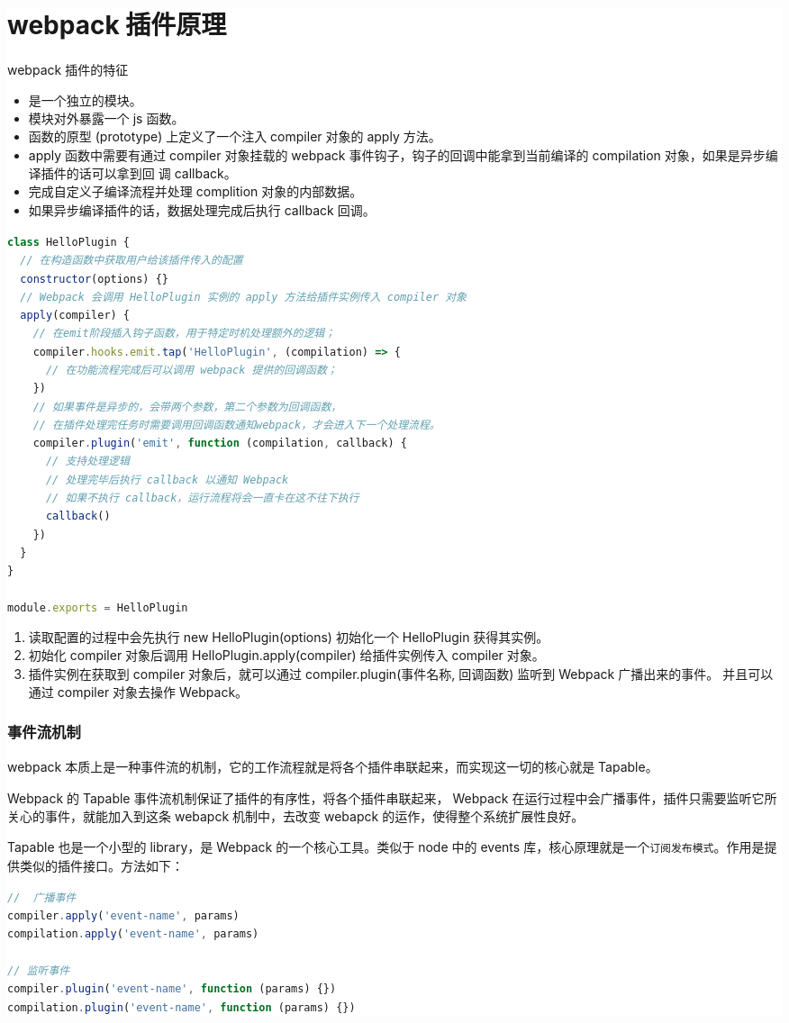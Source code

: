 # webpack 插件原理

webpack 插件的特征

- 是一个独立的模块。
- 模块对外暴露一个 js 函数。
- 函数的原型 (prototype) 上定义了一个注入 compiler 对象的 apply 方法。
- apply 函数中需要有通过 compiler 对象挂载的 webpack 事件钩子，钩子的回调中能拿到当前编译的 compilation 对象，如果是异步编译插件的话可以拿到回 调 callback。
- 完成自定义子编译流程并处理 complition 对象的内部数据。
- 如果异步编译插件的话，数据处理完成后执行 callback 回调。

```js
class HelloPlugin {
  // 在构造函数中获取用户给该插件传入的配置
  constructor(options) {}
  // Webpack 会调用 HelloPlugin 实例的 apply 方法给插件实例传入 compiler 对象
  apply(compiler) {
    // 在emit阶段插入钩子函数，用于特定时机处理额外的逻辑；
    compiler.hooks.emit.tap('HelloPlugin', (compilation) => {
      // 在功能流程完成后可以调用 webpack 提供的回调函数；
    })
    // 如果事件是异步的，会带两个参数，第二个参数为回调函数，
    // 在插件处理完任务时需要调用回调函数通知webpack，才会进入下一个处理流程。
    compiler.plugin('emit', function (compilation, callback) {
      // 支持处理逻辑
      // 处理完毕后执行 callback 以通知 Webpack
      // 如果不执行 callback，运行流程将会一直卡在这不往下执行
      callback()
    })
  }
}

module.exports = HelloPlugin
```

1. 读取配置的过程中会先执行 new HelloPlugin(options) 初始化一个 HelloPlugin 获得其实例。
2. 初始化 compiler 对象后调用 HelloPlugin.apply(compiler) 给插件实例传入 compiler 对象。
3. 插件实例在获取到 compiler 对象后，就可以通过 compiler.plugin(事件名称, 回调函数) 监听到 Webpack 广播出来的事件。 并且可以通过 compiler 对象去操作 Webpack。

### 事件流机制

webpack 本质上是一种事件流的机制，它的工作流程就是将各个插件串联起来，而实现这一切的核心就是 Tapable。

Webpack 的 Tapable 事件流机制保证了插件的有序性，将各个插件串联起来， Webpack 在运行过程中会广播事件，插件只需要监听它所关心的事件，就能加入到这条 webapck 机制中，去改变 webapck 的运作，使得整个系统扩展性良好。

Tapable 也是一个小型的 library，是 Webpack 的一个核心工具。类似于 node 中的 events 库，核心原理就是一个`订阅发布模式`。作用是提供类似的插件接口。方法如下：

```js
//  广播事件
compiler.apply('event-name', params)
compilation.apply('event-name', params)

// 监听事件
compiler.plugin('event-name', function (params) {})
compilation.plugin('event-name', function (params) {})
```
